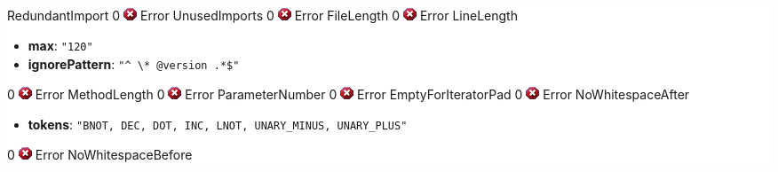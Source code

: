 <tr class="even">
<td align="left">RedundantImport</td>
<td align="left">0</td>
<td align="left"><img src="images/icon_error_sml.gif" alt="Errors" /> Error</td>
</tr>
<tr class="odd">
<td align="left">UnusedImports</td>
<td align="left">0</td>
<td align="left"><img src="images/icon_error_sml.gif" alt="Errors" /> Error</td>
</tr>
<tr class="even">
<td align="left">FileLength</td>
<td align="left">0</td>
<td align="left"><img src="images/icon_error_sml.gif" alt="Errors" /> Error</td>
</tr>
<tr class="odd">
<td align="left">LineLength
<ul>
<li><strong>max</strong>: <code>&quot;120&quot;</code></li>
<li><strong>ignorePattern</strong>: <code>&quot;^ \* @version .*$&quot;</code></li>
</ul></td>
<td align="left">0</td>
<td align="left"><img src="images/icon_error_sml.gif" alt="Errors" /> Error</td>
</tr>
<tr class="even">
<td align="left">MethodLength</td>
<td align="left">0</td>
<td align="left"><img src="images/icon_error_sml.gif" alt="Errors" /> Error</td>
</tr>
<tr class="odd">
<td align="left">ParameterNumber</td>
<td align="left">0</td>
<td align="left"><img src="images/icon_error_sml.gif" alt="Errors" /> Error</td>
</tr>
<tr class="even">
<td align="left">EmptyForIteratorPad</td>
<td align="left">0</td>
<td align="left"><img src="images/icon_error_sml.gif" alt="Errors" /> Error</td>
</tr>
<tr class="odd">
<td align="left">NoWhitespaceAfter
<ul>
<li><strong>tokens</strong>: <code>&quot;BNOT, DEC, DOT, INC, LNOT, UNARY_MINUS, UNARY_PLUS&quot;</code></li>
</ul></td>
<td align="left">0</td>
<td align="left"><img src="images/icon_error_sml.gif" alt="Errors" /> Error</td>
</tr>
<tr class="even">
<td align="left">NoWhitespaceBefore</td>